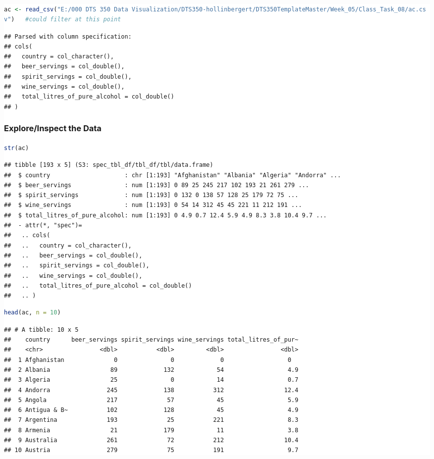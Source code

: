 ```r
ac <- read_csv("E:/000 DTS 350 Data Visualization/DTS350-hollinbergert/DTS350TemplateMaster/Week_05/Class_Task_08/ac.csv")   #could filter at this point
```

```
## Parsed with column specification:
## cols(
##   country = col_character(),
##   beer_servings = col_double(),
##   spirit_servings = col_double(),
##   wine_servings = col_double(),
##   total_litres_of_pure_alcohol = col_double()
## )
```


### **Explore/Inspect the Data**


```r
str(ac)
```

```
## tibble [193 x 5] (S3: spec_tbl_df/tbl_df/tbl/data.frame)
##  $ country                     : chr [1:193] "Afghanistan" "Albania" "Algeria" "Andorra" ...
##  $ beer_servings               : num [1:193] 0 89 25 245 217 102 193 21 261 279 ...
##  $ spirit_servings             : num [1:193] 0 132 0 138 57 128 25 179 72 75 ...
##  $ wine_servings               : num [1:193] 0 54 14 312 45 45 221 11 212 191 ...
##  $ total_litres_of_pure_alcohol: num [1:193] 0 4.9 0.7 12.4 5.9 4.9 8.3 3.8 10.4 9.7 ...
##  - attr(*, "spec")=
##   .. cols(
##   ..   country = col_character(),
##   ..   beer_servings = col_double(),
##   ..   spirit_servings = col_double(),
##   ..   wine_servings = col_double(),
##   ..   total_litres_of_pure_alcohol = col_double()
##   .. )
```

```r
head(ac, n = 10)
```

```
## # A tibble: 10 x 5
##    country      beer_servings spirit_servings wine_servings total_litres_of_pur~
##    <chr>                <dbl>           <dbl>         <dbl>                <dbl>
##  1 Afghanistan              0               0             0                  0  
##  2 Albania                 89             132            54                  4.9
##  3 Algeria                 25               0            14                  0.7
##  4 Andorra                245             138           312                 12.4
##  5 Angola                 217              57            45                  5.9
##  6 Antigua & B~           102             128            45                  4.9
##  7 Argentina              193              25           221                  8.3
##  8 Armenia                 21             179            11                  3.8
##  9 Australia              261              72           212                 10.4
## 10 Austria                279              75           191                  9.7
```
